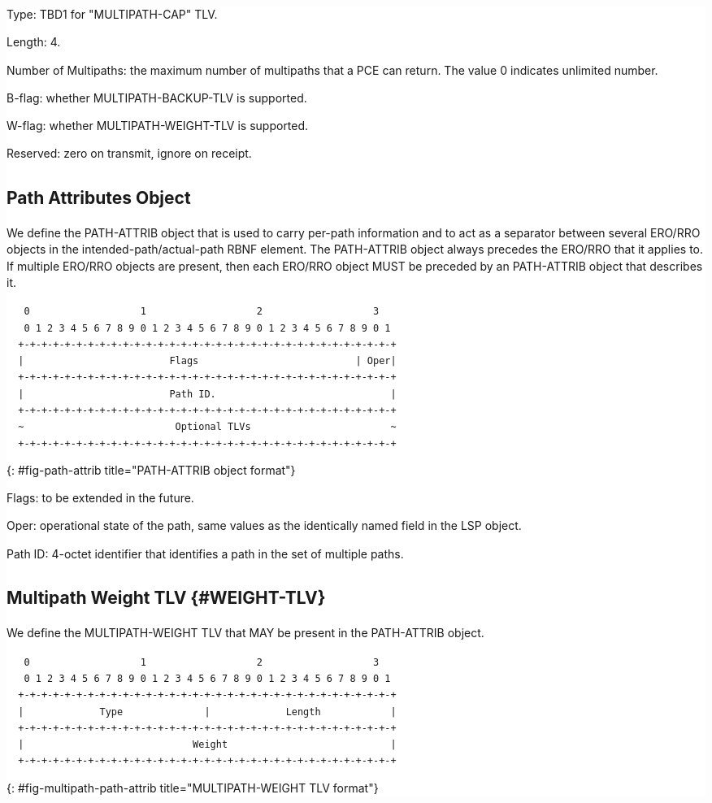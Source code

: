    Type: TBD1 for "MULTIPATH-CAP" TLV.

   Length: 4.

   Number of Multipaths: the maximum number of multipaths that a PCE can return. The value
   0 indicates unlimited number.

   B-flag: whether MULTIPATH-BACKUP-TLV is supported.

   W-flag: whether MULTIPATH-WEIGHT-TLV is supported.

   Reserved: zero on transmit, ignore on receipt.


##  Path Attributes Object

We define the PATH-ATTRIB object that is used to carry per-path
information and to act as a separator between several ERO/RRO objects in the intended-path/actual-path RBNF element.
The PATH-ATTRIB object always precedes the ERO/RRO that it applies to.  If
multiple ERO/RRO objects are present, then each ERO/RRO object MUST be
preceded by an PATH-ATTRIB object that describes it.

~~~
   0                   1                   2                   3
   0 1 2 3 4 5 6 7 8 9 0 1 2 3 4 5 6 7 8 9 0 1 2 3 4 5 6 7 8 9 0 1
  +-+-+-+-+-+-+-+-+-+-+-+-+-+-+-+-+-+-+-+-+-+-+-+-+-+-+-+-+-+-+-+-+
  |                         Flags                           | Oper|
  +-+-+-+-+-+-+-+-+-+-+-+-+-+-+-+-+-+-+-+-+-+-+-+-+-+-+-+-+-+-+-+-+
  |                         Path ID.                              |
  +-+-+-+-+-+-+-+-+-+-+-+-+-+-+-+-+-+-+-+-+-+-+-+-+-+-+-+-+-+-+-+-+
  ~                          Optional TLVs                        ~
  +-+-+-+-+-+-+-+-+-+-+-+-+-+-+-+-+-+-+-+-+-+-+-+-+-+-+-+-+-+-+-+-+
~~~
{: #fig-path-attrib title="PATH-ATTRIB object format"}

   Flags: to be extended in the future.

   Oper: operational state of the path, same values as the identically
   named field in the LSP object.

   Path ID: 4-octet identifier that identifies a path in the set of
   multiple paths.

##  Multipath Weight TLV {#WEIGHT-TLV}

   We define the MULTIPATH-WEIGHT TLV that MAY be present in the
   PATH-ATTRIB object.

~~~
   0                   1                   2                   3
   0 1 2 3 4 5 6 7 8 9 0 1 2 3 4 5 6 7 8 9 0 1 2 3 4 5 6 7 8 9 0 1
  +-+-+-+-+-+-+-+-+-+-+-+-+-+-+-+-+-+-+-+-+-+-+-+-+-+-+-+-+-+-+-+-+
  |             Type              |             Length            |
  +-+-+-+-+-+-+-+-+-+-+-+-+-+-+-+-+-+-+-+-+-+-+-+-+-+-+-+-+-+-+-+-+
  |                             Weight                            |
  +-+-+-+-+-+-+-+-+-+-+-+-+-+-+-+-+-+-+-+-+-+-+-+-+-+-+-+-+-+-+-+-+
~~~
{: #fig-multipath-path-attrib title="MULTIPATH-WEIGHT TLV format"}
